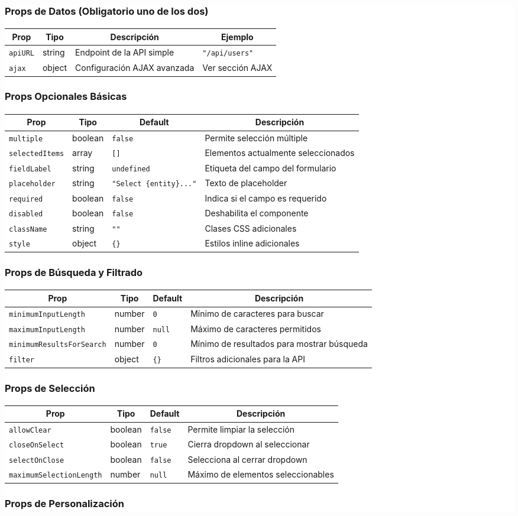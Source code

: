 ### Props de Datos (Obligatorio uno de los dos)

| Prop | Tipo | Descripción | Ejemplo |
|------|------|-------------|---------|
| `apiURL` | string | Endpoint de la API simple | `"/api/users"` |
| `ajax` | object | Configuración AJAX avanzada | Ver sección AJAX |

### Props Opcionales Básicas

| Prop | Tipo | Default | Descripción |
|------|------|---------|-------------|
| `multiple` | boolean | `false` | Permite selección múltiple |
| `selectedItems` | array | `[]` | Elementos actualmente seleccionados |
| `fieldLabel` | string | `undefined` | Etiqueta del campo del formulario |
| `placeholder` | string | `"Select {entity}..."` | Texto de placeholder |
| `required` | boolean | `false` | Indica si el campo es requerido |
| `disabled` | boolean | `false` | Deshabilita el componente |
| `className` | string | `""` | Clases CSS adicionales |
| `style` | object | `{}` | Estilos inline adicionales |

### Props de Búsqueda y Filtrado

| Prop | Tipo | Default | Descripción |
|------|------|---------|-------------|
| `minimumInputLength` | number | `0` | Mínimo de caracteres para buscar |
| `maximumInputLength` | number | `null` | Máximo de caracteres permitidos |
| `minimumResultsForSearch` | number | `0` | Mínimo de resultados para mostrar búsqueda |
| `filter` | object | `{}` | Filtros adicionales para la API |

### Props de Selección

| Prop | Tipo | Default | Descripción |
|------|------|---------|-------------|
| `allowClear` | boolean | `false` | Permite limpiar la selección |
| `closeOnSelect` | boolean | `true` | Cierra dropdown al seleccionar |
| `selectOnClose` | boolean | `false` | Selecciona al cerrar dropdown |
| `maximumSelectionLength` | number | `null` | Máximo de elementos seleccionables |

### Props de Personalización

